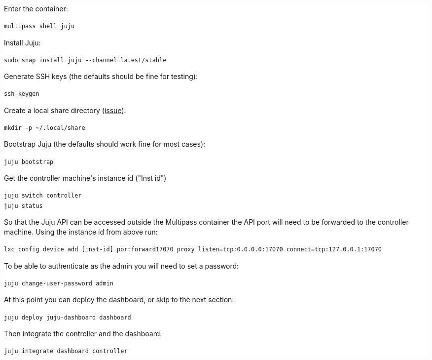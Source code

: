 Enter the container:

```shell
multipass shell juju
```

Install Juju:

```shell
sudo snap install juju --channel=latest/stable
```

Generate SSH keys (the defaults should be fine for testing):

```shell
ssh-keygen
```

Create a local share directory ([issue](https://bugs.launchpad.net/snapd/+bug/1997598)):

```shell
mkdir -p ~/.local/share
```

Bootstrap Juju (the defaults should work fine for most cases):

```shell
juju bootstrap
```

Get the controller machine's instance id ("Inst id")

```shell
juju switch controller
juju status
```

So that the Juju API can be accessed outside the Multipass container the API
port will need to be forwarded to the controller machine. Using the instance id
from above run:

```shell
lxc config device add [inst-id] portforward17070 proxy listen=tcp:0.0.0.0:17070 connect=tcp:127.0.0.1:17070
```

To be able to authenticate as the admin you will need to set a password:

```shell
juju change-user-password admin
```

At this point you can deploy the dashboard, or skip to the next section:

```shell
juju deploy juju-dashboard dashboard
```

Then integrate the controller and the dashboard:

```shell
juju integrate dashboard controller
```
